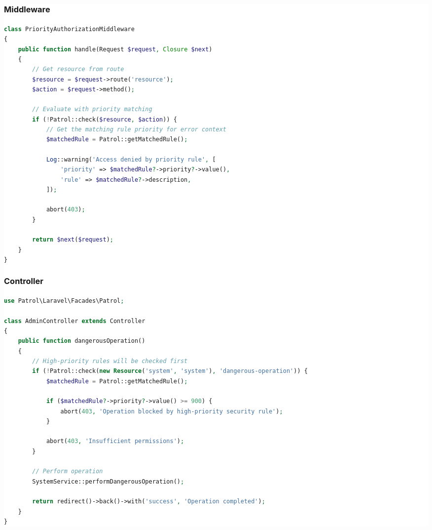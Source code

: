 ### Middleware

```php
class PriorityAuthorizationMiddleware
{
    public function handle(Request $request, Closure $next)
    {
        // Get resource from route
        $resource = $request->route('resource');
        $action = $request->method();

        // Evaluate with priority matching
        if (!Patrol::check($resource, $action)) {
            // Get the matching rule priority for error context
            $matchedRule = Patrol::getMatchedRule();

            Log::warning('Access denied by priority rule', [
                'priority' => $matchedRule?->priority?->value(),
                'rule' => $matchedRule?->description,
            ]);

            abort(403);
        }

        return $next($request);
    }
}
```

### Controller

```php
use Patrol\Laravel\Facades\Patrol;

class AdminController extends Controller
{
    public function dangerousOperation()
    {
        // High-priority rules will be checked first
        if (!Patrol::check(new Resource('system', 'system'), 'dangerous-operation')) {
            $matchedRule = Patrol::getMatchedRule();

            if ($matchedRule?->priority?->value() >= 900) {
                abort(403, 'Operation blocked by high-priority security rule');
            }

            abort(403, 'Insufficient permissions');
        }

        // Perform operation
        SystemService::performDangerousOperation();

        return redirect()->back()->with('success', 'Operation completed');
    }
}
```
